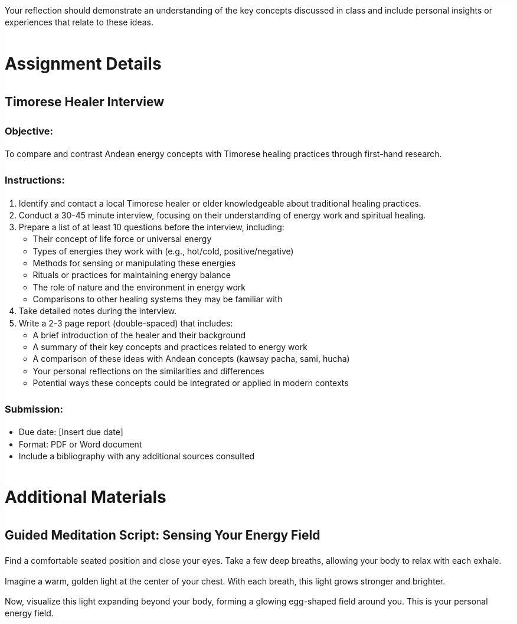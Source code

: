 Your reflection should demonstrate an understanding of the key concepts discussed in class and include personal insights or experiences that relate to these ideas.

# Assignment Details

## Timorese Healer Interview

### Objective:
To compare and contrast Andean energy concepts with Timorese healing practices through first-hand research.

### Instructions:
1. Identify and contact a local Timorese healer or elder knowledgeable about traditional healing practices.
2. Conduct a 30-45 minute interview, focusing on their understanding of energy work and spiritual healing.
3. Prepare a list of at least 10 questions before the interview, including:
   - Their concept of life force or universal energy
   - Types of energies they work with (e.g., hot/cold, positive/negative)
   - Methods for sensing or manipulating these energies
   - Rituals or practices for maintaining energy balance
   - The role of nature and the environment in energy work
   - Comparisons to other healing systems they may be familiar with
4. Take detailed notes during the interview.
5. Write a 2-3 page report (double-spaced) that includes:
   - A brief introduction of the healer and their background
   - A summary of their key concepts and practices related to energy work
   - A comparison of these ideas with Andean concepts (kawsay pacha, sami, hucha)
   - Your personal reflections on the similarities and differences
   - Potential ways these concepts could be integrated or applied in modern contexts

### Submission:
- Due date: [Insert due date]
- Format: PDF or Word document
- Include a bibliography with any additional sources consulted

# Additional Materials

## Guided Meditation Script: Sensing Your Energy Field

Find a comfortable seated position and close your eyes. Take a few deep breaths, allowing your body to relax with each exhale.

Imagine a warm, golden light at the center of your chest. With each breath, this light grows stronger and brighter.

Now, visualize this light expanding beyond your body, forming a glowing egg-shaped field around you. This is your personal energy field.
